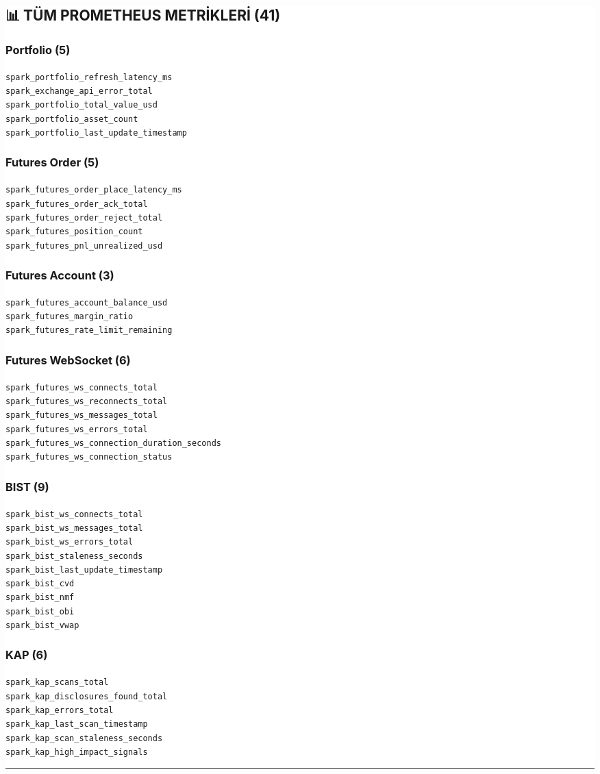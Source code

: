 
## 📊 TÜM PROMETHEUS METRİKLERİ (41)

### Portfolio (5)
```
spark_portfolio_refresh_latency_ms
spark_exchange_api_error_total
spark_portfolio_total_value_usd
spark_portfolio_asset_count
spark_portfolio_last_update_timestamp
```

### Futures Order (5)
```
spark_futures_order_place_latency_ms
spark_futures_order_ack_total
spark_futures_order_reject_total
spark_futures_position_count
spark_futures_pnl_unrealized_usd
```

### Futures Account (3)
```
spark_futures_account_balance_usd
spark_futures_margin_ratio
spark_futures_rate_limit_remaining
```

### Futures WebSocket (6)
```
spark_futures_ws_connects_total
spark_futures_ws_reconnects_total
spark_futures_ws_messages_total
spark_futures_ws_errors_total
spark_futures_ws_connection_duration_seconds
spark_futures_ws_connection_status
```

### BIST (9)
```
spark_bist_ws_connects_total
spark_bist_ws_messages_total
spark_bist_ws_errors_total
spark_bist_staleness_seconds
spark_bist_last_update_timestamp
spark_bist_cvd
spark_bist_nmf
spark_bist_obi
spark_bist_vwap
```

### KAP (6)
```
spark_kap_scans_total
spark_kap_disclosures_found_total
spark_kap_errors_total
spark_kap_last_scan_timestamp
spark_kap_scan_staleness_seconds
spark_kap_high_impact_signals
```

---